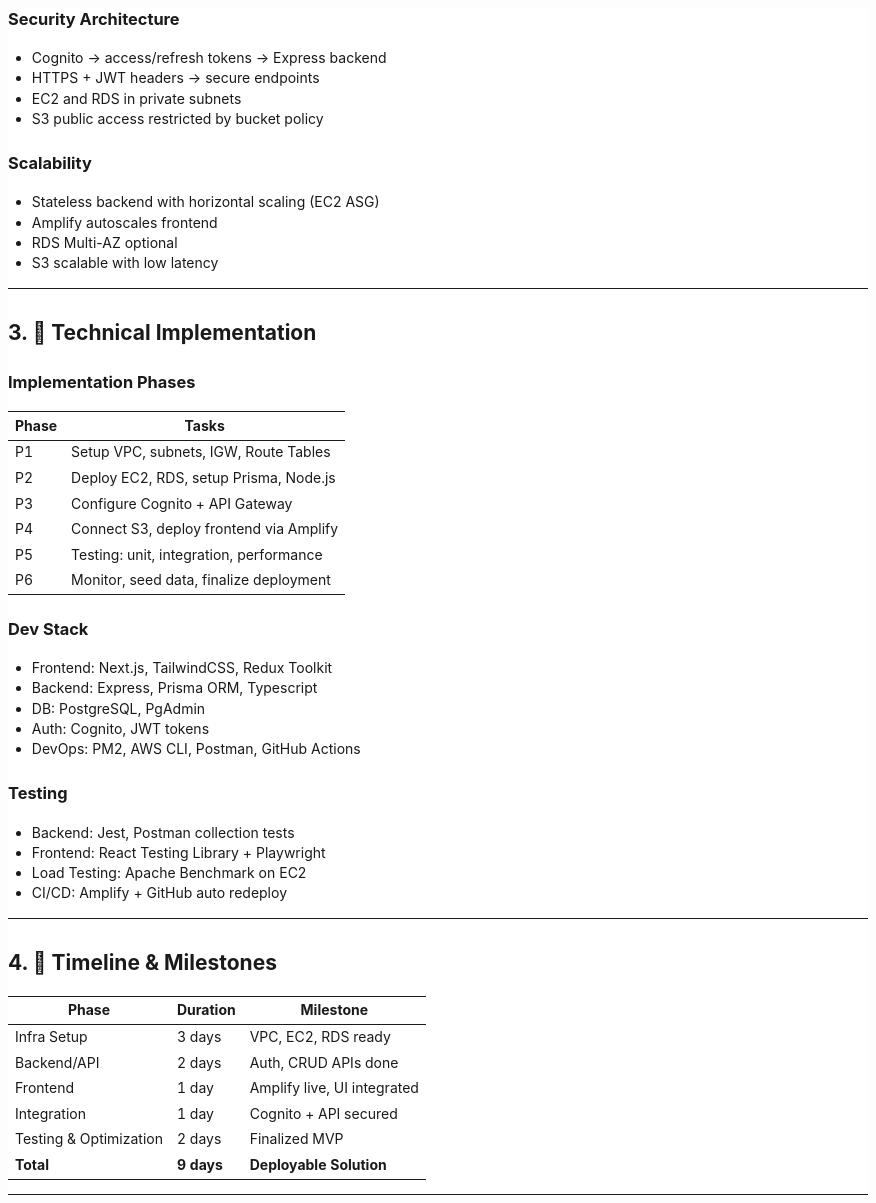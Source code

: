 ### Security Architecture
- Cognito → access/refresh tokens → Express backend
- HTTPS + JWT headers → secure endpoints
- EC2 and RDS in private subnets
- S3 public access restricted by bucket policy

### Scalability
- Stateless backend with horizontal scaling (EC2 ASG)
- Amplify autoscales frontend
- RDS Multi-AZ optional
- S3 scalable with low latency

---

## 3. 🔧 Technical Implementation

### Implementation Phases

| Phase | Tasks |
|-------|-------|
| P1 | Setup VPC, subnets, IGW, Route Tables |
| P2 | Deploy EC2, RDS, setup Prisma, Node.js |
| P3 | Configure Cognito + API Gateway |
| P4 | Connect S3, deploy frontend via Amplify |
| P5 | Testing: unit, integration, performance |
| P6 | Monitor, seed data, finalize deployment |

### Dev Stack
- Frontend: Next.js, TailwindCSS, Redux Toolkit
- Backend: Express, Prisma ORM, Typescript
- DB: PostgreSQL, PgAdmin
- Auth: Cognito, JWT tokens
- DevOps: PM2, AWS CLI, Postman, GitHub Actions

### Testing
- Backend: Jest, Postman collection tests
- Frontend: React Testing Library + Playwright
- Load Testing: Apache Benchmark on EC2
- CI/CD: Amplify + GitHub auto redeploy

---

## 4. 📅 Timeline & Milestones

| Phase | Duration | Milestone |
|-------|----------|-----------|
| Infra Setup | 3 days | VPC, EC2, RDS ready |
| Backend/API | 2 days | Auth, CRUD APIs done |
| Frontend | 1 day | Amplify live, UI integrated |
| Integration | 1 day | Cognito + API secured |
| Testing & Optimization | 2 days | Finalized MVP |
| **Total** | **9 days** | **Deployable Solution** |

---